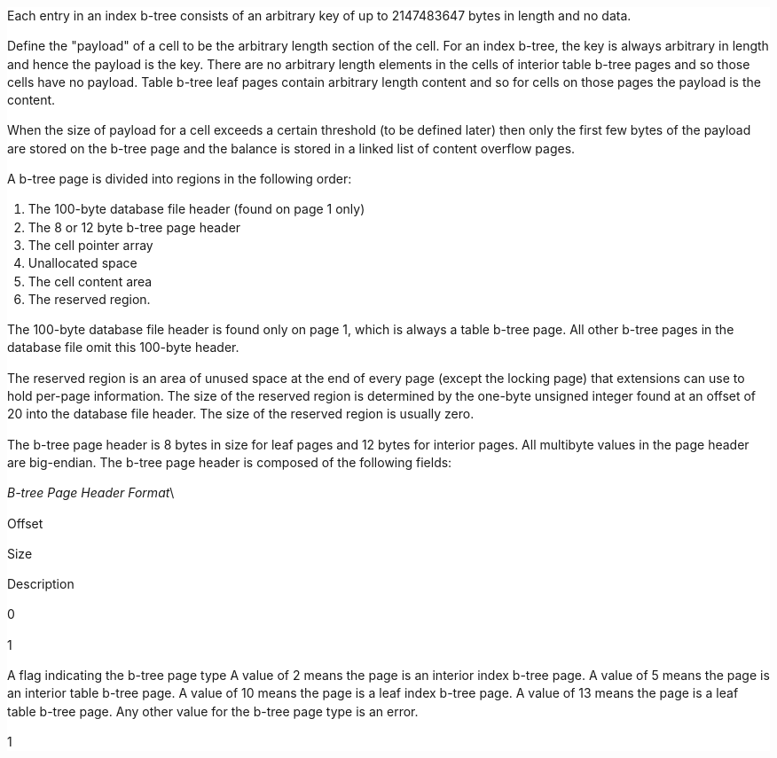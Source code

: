 Each entry in an index b-tree consists of an arbitrary key of up to
2147483647 bytes in length and no data.

Define the "payload" of a cell to be the arbitrary length section of the
cell. For an index b-tree, the key is always arbitrary in length and
hence the payload is the key. There are no arbitrary length elements in
the cells of interior table b-tree pages and so those cells have no
payload. Table b-tree leaf pages contain arbitrary length content and so
for cells on those pages the payload is the content.

When the size of payload for a cell exceeds a certain threshold (to be
defined later) then only the first few bytes of the payload are stored
on the b-tree page and the balance is stored in a linked list of content
overflow pages.

A b-tree page is divided into regions in the following order:

1.  The 100-byte database file header (found on page 1 only)
2.  The 8 or 12 byte b-tree page header
3.  The cell pointer array
4.  Unallocated space
5.  The cell content area
6.  The reserved region.

The 100-byte database file header is found only on page 1, which is
always a table b-tree page. All other b-tree pages in the database file
omit this 100-byte header.

The reserved region is an area of unused space at the end of every page
(except the locking page) that extensions can use to hold per-page
information. The size of the reserved region is determined by the
one-byte unsigned integer found at an offset of 20 into the database
file header. The size of the reserved region is usually zero.

The b-tree page header is 8 bytes in size for leaf pages and 12 bytes
for interior pages. All multibyte values in the page header are
big-endian. The b-tree page header is composed of the following fields:

*B-tree Page Header Format*\

Offset

Size

Description

0

1

A flag indicating the b-tree page type A value of 2 means the page is an
interior index b-tree page. A value of 5 means the page is an interior
table b-tree page. A value of 10 means the page is a leaf index b-tree
page. A value of 13 means the page is a leaf table b-tree page. Any
other value for the b-tree page type is an error.

1
